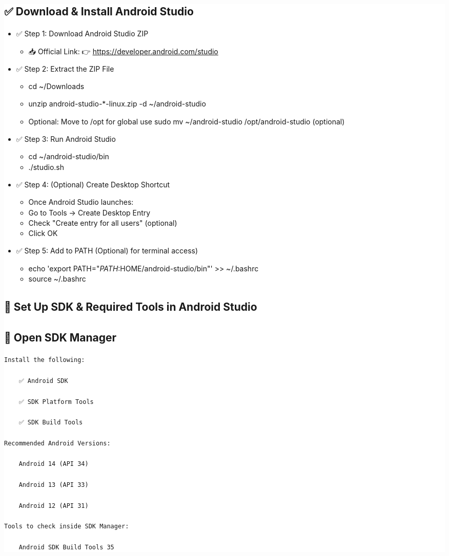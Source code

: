 ## ✅ Download & Install Android Studio

- ✅ Step 1: Download Android Studio ZIP
   
   - 📥 Official Link: 👉 https://developer.android.com/studio


- ✅ Step 2: Extract the ZIP File

    - cd ~/Downloads
    - unzip android-studio-*-linux.zip -d ~/android-studio
    
    - Optional: Move to /opt for global use
        sudo mv ~/android-studio /opt/android-studio (optional) 


- ✅ Step 3: Run Android Studio

    - cd ~/android-studio/bin
    - ./studio.sh


- ✅ Step 4: (Optional) Create Desktop Shortcut

    - Once Android Studio launches:
    - Go to Tools → Create Desktop Entry
    - Check "Create entry for all users" (optional)
    - Click OK


- ✅ Step 5: Add to PATH (Optional) for terminal access)

    - echo 'export PATH="$PATH:$HOME/android-studio/bin"' >> ~/.bashrc
    - source ~/.bashrc



## 🧰 Set Up SDK & Required Tools in Android Studio

## 🔧 Open SDK Manager

    Install the following:

        ✅ Android SDK

        ✅ SDK Platform Tools

        ✅ SDK Build Tools

    Recommended Android Versions:

        Android 14 (API 34)

        Android 13 (API 33)

        Android 12 (API 31)

    Tools to check inside SDK Manager:

        Android SDK Build Tools 35
